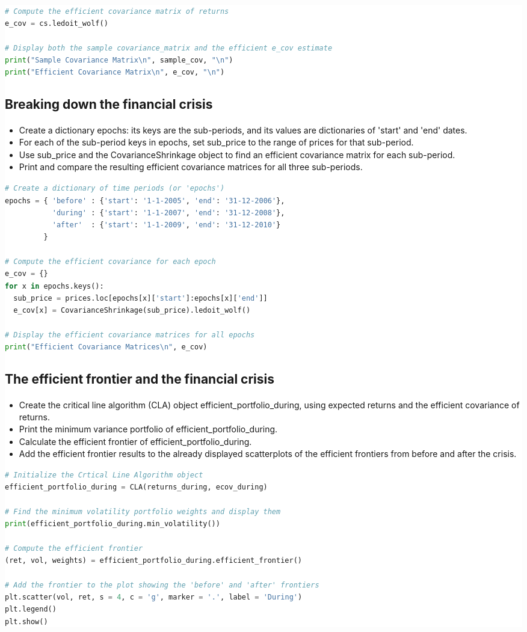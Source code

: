```py
# Compute the efficient covariance matrix of returns
e_cov = cs.ledoit_wolf()

# Display both the sample covariance_matrix and the efficient e_cov estimate
print("Sample Covariance Matrix\n", sample_cov, "\n")
print("Efficient Covariance Matrix\n", e_cov, "\n")
```
## Breaking down the financial crisis
* Create a dictionary epochs: its keys are the sub-periods, and its values are dictionaries of 'start' and 'end' dates.
* For each of the sub-period keys in epochs, set sub_price to the range of prices for that sub-period.
* Use sub_price and the CovarianceShrinkage object to find an efficient covariance matrix for each sub-period.
* Print and compare the resulting efficient covariance matrices for all three sub-periods.
```py
# Create a dictionary of time periods (or 'epochs')
epochs = { 'before' : {'start': '1-1-2005', 'end': '31-12-2006'},
           'during' : {'start': '1-1-2007', 'end': '31-12-2008'},
           'after'  : {'start': '1-1-2009', 'end': '31-12-2010'}
         }

# Compute the efficient covariance for each epoch
e_cov = {}
for x in epochs.keys():
  sub_price = prices.loc[epochs[x]['start']:epochs[x]['end']]
  e_cov[x] = CovarianceShrinkage(sub_price).ledoit_wolf()

# Display the efficient covariance matrices for all epochs
print("Efficient Covariance Matrices\n", e_cov)
```
## The efficient frontier and the financial crisis
* Create the critical line algorithm (CLA) object efficient_portfolio_during, using expected returns and the efficient covariance of returns.
* Print the minimum variance portfolio of efficient_portfolio_during.
* Calculate the efficient frontier of efficient_portfolio_during.
* Add the efficient frontier results to the already displayed scatterplots of the efficient frontiers from before and after the crisis.
```py
# Initialize the Crtical Line Algorithm object
efficient_portfolio_during = CLA(returns_during, ecov_during)

# Find the minimum volatility portfolio weights and display them
print(efficient_portfolio_during.min_volatility())

# Compute the efficient frontier
(ret, vol, weights) = efficient_portfolio_during.efficient_frontier()

# Add the frontier to the plot showing the 'before' and 'after' frontiers
plt.scatter(vol, ret, s = 4, c = 'g', marker = '.', label = 'During')
plt.legend()
plt.show()
```
